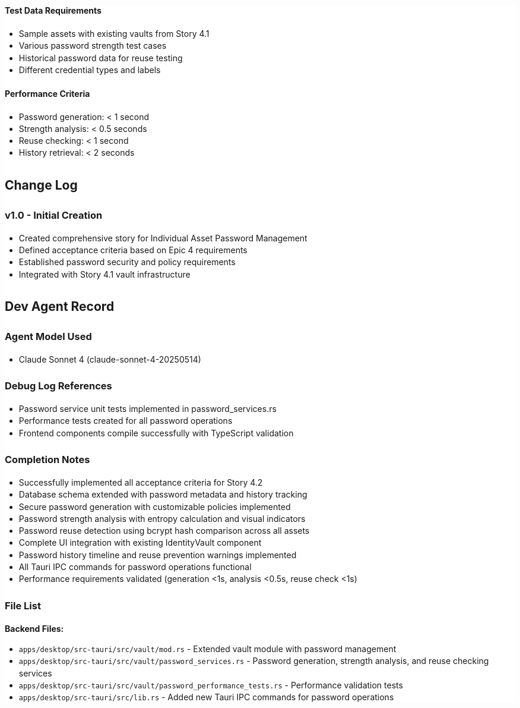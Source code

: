 #### Test Data Requirements
- Sample assets with existing vaults from Story 4.1
- Various password strength test cases
- Historical password data for reuse testing
- Different credential types and labels

#### Performance Criteria
- Password generation: < 1 second
- Strength analysis: < 0.5 seconds
- Reuse checking: < 1 second
- History retrieval: < 2 seconds

## Change Log

### v1.0 - Initial Creation
- Created comprehensive story for Individual Asset Password Management
- Defined acceptance criteria based on Epic 4 requirements
- Established password security and policy requirements
- Integrated with Story 4.1 vault infrastructure

## Dev Agent Record

### Agent Model Used
- Claude Sonnet 4 (claude-sonnet-4-20250514)

### Debug Log References
- Password service unit tests implemented in password_services.rs
- Performance tests created for all password operations
- Frontend components compile successfully with TypeScript validation

### Completion Notes
- Successfully implemented all acceptance criteria for Story 4.2
- Database schema extended with password metadata and history tracking
- Secure password generation with customizable policies implemented
- Password strength analysis with entropy calculation and visual indicators
- Password reuse detection using bcrypt hash comparison across all assets
- Complete UI integration with existing IdentityVault component
- Password history timeline and reuse prevention warnings implemented
- All Tauri IPC commands for password operations functional
- Performance requirements validated (generation <1s, analysis <0.5s, reuse check <1s)

### File List
**Backend Files:**
- `apps/desktop/src-tauri/src/vault/mod.rs` - Extended vault module with password management
- `apps/desktop/src-tauri/src/vault/password_services.rs` - Password generation, strength analysis, and reuse checking services
- `apps/desktop/src-tauri/src/vault/password_performance_tests.rs` - Performance validation tests
- `apps/desktop/src-tauri/src/lib.rs` - Added new Tauri IPC commands for password operations
